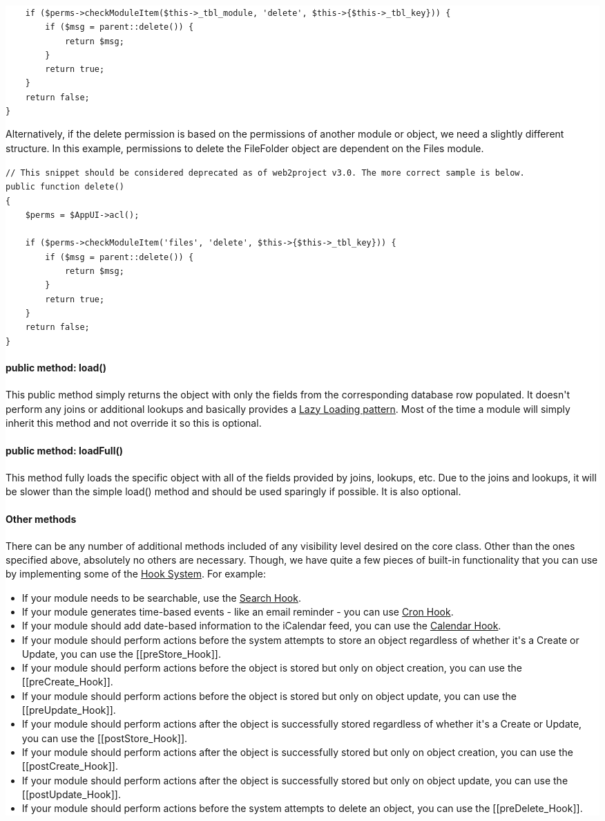         if ($perms->checkModuleItem($this->_tbl_module, 'delete', $this->{$this->_tbl_key})) {
            if ($msg = parent::delete()) {
                return $msg;
            }
            return true;
        }
        return false;
    }

Alternatively, if the delete permission is based on the permissions of another module or object, we need a slightly different structure. In this example, permissions to delete the FileFolder object are dependent on the Files module.

    // This snippet should be considered deprecated as of web2project v3.0. The more correct sample is below.
    public function delete()
    {
        $perms = $AppUI->acl();

        if ($perms->checkModuleItem('files', 'delete', $this->{$this->_tbl_key})) {
            if ($msg = parent::delete()) {
                return $msg;
            }
            return true;
        }
        return false;
    }

#### public method: load()

This public method simply returns the object with only the fields from the corresponding database row populated. It doesn't perform any joins or additional lookups and basically provides a [Lazy Loading pattern](http://en.wikipedia.org/wiki/Lazy_loading). Most of the time a module will simply inherit this method and not override it so this is optional.

#### public method: loadFull()

This method fully loads the specific object with all of the fields provided by joins, lookups, etc. Due to the joins and lookups, it will be slower than the simple load() method and should be used sparingly if possible. It is also optional.

#### Other methods

There can be any number of additional methods included of any visibility level desired on the core class. Other than the ones specified above, absolutely no others are necessary. Though, we have quite a few pieces of built-in functionality that you can use by implementing some of the [Hook System](/docs/module-building-guide.html#hooks). For example:

*  If your module needs to be searchable, use the [Search Hook](/docs/search-hook.html).
*  If your module generates time-based events - like an email reminder - you can use [Cron Hook](/docs/cron-hook.html).
*  If your module should add date-based information to the iCalendar feed, you can use the [Calendar Hook](/docs/calendar-hook.html).
*  If your module should perform actions before the system attempts to store an object regardless of whether it's a Create or Update, you can use the [[preStore_Hook]].
*  If your module should perform actions before the object is stored but only on object creation, you can use the [[preCreate_Hook]].
*  If your module should perform actions before the object is stored but only on object update, you can use the [[preUpdate_Hook]].
*  If your module should perform actions after the object is successfully stored regardless of whether it's a Create or Update, you can use the [[postStore_Hook]].
*  If your module should perform actions after the object is successfully stored but only on object creation, you can use the [[postCreate_Hook]].
*  If your module should perform actions after the object is successfully stored but only on object update, you can use the [[postUpdate_Hook]].
*  If your module should perform actions before the system attempts to delete an object, you can use the [[preDelete_Hook]].